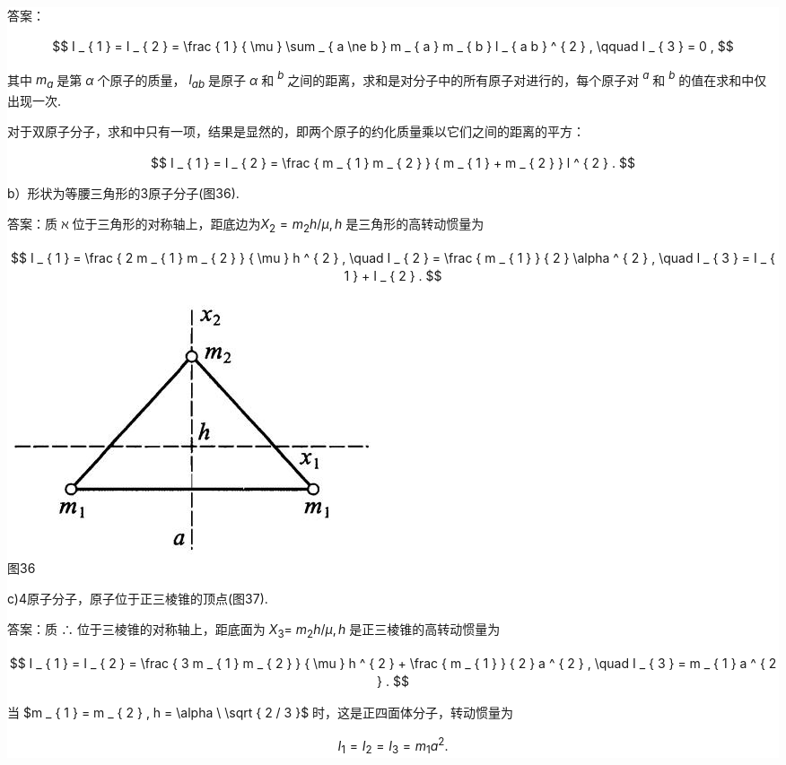 答案：

$$
I _ { 1 } = I _ { 2 } = \frac { 1 } { \mu } \sum _ { a \ne b } m _ { a } m _ { b } l _ { a b } ^ { 2 } , \qquad I _ { 3 } = 0 ,
$$

其中 $m _ { a }$ 是第 $\alpha$ 个原子的质量， $l _ { a b }$ 是原子 $\alpha$ 和 $^ { b }$ 之间的距离，求和是对分子中的所有原子对进行的，每个原子对 $^ a$ 和 $^ { b }$ 的值在求和中仅出现一次.

对于双原子分子，求和中只有一项，结果是显然的，即两个原子的约化质量乘以它们之间的距离的平方：

$$
I _ { 1 } = I _ { 2 } = \frac { m _ { 1 } m _ { 2 } } { m _ { 1 } + m _ { 2 } } l ^ { 2 } .
$$

b）形状为等腰三角形的3原子分子(图36).

答案：质 $\aleph _ { }$ 位于三角形的对称轴上，距底边为$X _ { 2 } = m _ { 2 } h / \mu , h$ 是三角形的高转动惯量为

$$
I _ { 1 } = \frac { 2 m _ { 1 } m _ { 2 } } { \mu } h ^ { 2 } , \quad I _ { 2 } = \frac { m _ { 1 } } { 2 } \alpha ^ { 2 } , \quad I _ { 3 } = I _ { 1 } + I _ { 2 } .
$$

![](images/3d7749fd5afc8c8cea7003ea1958a6a0f1d740f1de8fe3eaf409a667826de597.jpg)  
图36

c)4原子分子，原子位于正三棱锥的顶点(图37).

答案：质 $\therefore$ 位于三棱锥的对称轴上，距底面为 $X _ { 3 } =$ $m _ { 2 } h / \mu , h$ 是正三棱锥的高转动惯量为

$$
I _ { 1 } = I _ { 2 } = \frac { 3 m _ { 1 } m _ { 2 } } { \mu } h ^ { 2 } + \frac { m _ { 1 } } { 2 } a ^ { 2 } , \quad I _ { 3 } = m _ { 1 } a ^ { 2 } .
$$

当 $m _ { 1 } = m _ { 2 } , h = \alpha \ \sqrt { 2 / 3 }$ 时，这是正四面体分子，转动惯量为

$$
I _ { 1 } = I _ { 2 } = I _ { 3 } = m _ { 1 } a ^ { 2 } .
$$

